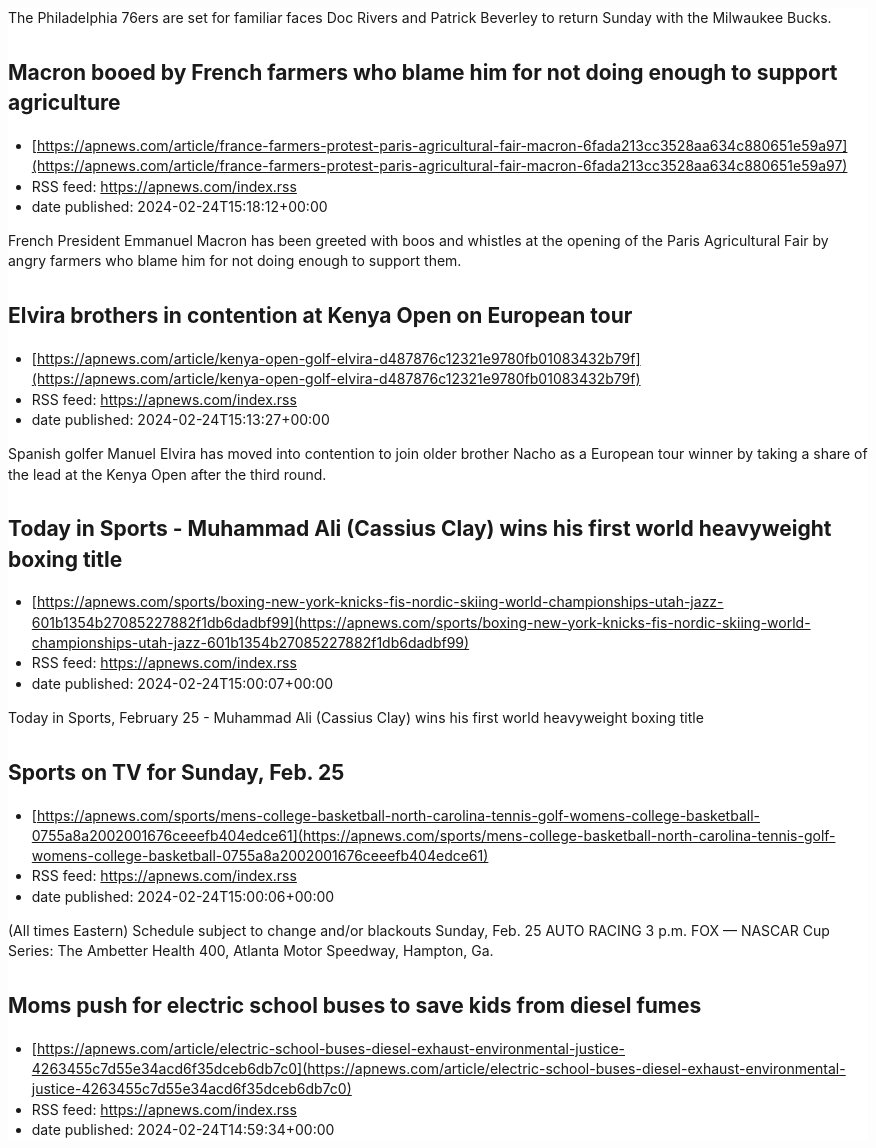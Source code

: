 The Philadelphia 76ers are set for familiar faces Doc Rivers and Patrick Beverley to return Sunday with the Milwaukee Bucks.

## Macron booed by French farmers who blame him for not doing enough to support agriculture
 - [https://apnews.com/article/france-farmers-protest-paris-agricultural-fair-macron-6fada213cc3528aa634c880651e59a97](https://apnews.com/article/france-farmers-protest-paris-agricultural-fair-macron-6fada213cc3528aa634c880651e59a97)
 - RSS feed: https://apnews.com/index.rss
 - date published: 2024-02-24T15:18:12+00:00

French President Emmanuel Macron has been greeted with boos and whistles at the opening of the Paris Agricultural Fair by angry farmers who blame him for not doing enough to support them.

## Elvira brothers in contention at Kenya Open on European tour
 - [https://apnews.com/article/kenya-open-golf-elvira-d487876c12321e9780fb01083432b79f](https://apnews.com/article/kenya-open-golf-elvira-d487876c12321e9780fb01083432b79f)
 - RSS feed: https://apnews.com/index.rss
 - date published: 2024-02-24T15:13:27+00:00

Spanish golfer Manuel Elvira has moved into contention to join older brother Nacho as a European tour winner by taking a share of the lead at the Kenya Open after the third round.

## Today in Sports - Muhammad Ali (Cassius Clay) wins his first world heavyweight boxing title
 - [https://apnews.com/sports/boxing-new-york-knicks-fis-nordic-skiing-world-championships-utah-jazz-601b1354b27085227882f1db6dadbf99](https://apnews.com/sports/boxing-new-york-knicks-fis-nordic-skiing-world-championships-utah-jazz-601b1354b27085227882f1db6dadbf99)
 - RSS feed: https://apnews.com/index.rss
 - date published: 2024-02-24T15:00:07+00:00

Today in Sports, February 25 - Muhammad Ali (Cassius Clay) wins his first world heavyweight boxing title

## Sports on TV for Sunday, Feb. 25
 - [https://apnews.com/sports/mens-college-basketball-north-carolina-tennis-golf-womens-college-basketball-0755a8a2002001676ceeefb404edce61](https://apnews.com/sports/mens-college-basketball-north-carolina-tennis-golf-womens-college-basketball-0755a8a2002001676ceeefb404edce61)
 - RSS feed: https://apnews.com/index.rss
 - date published: 2024-02-24T15:00:06+00:00

(All times Eastern) Schedule subject to change and/or blackouts Sunday, Feb. 25 AUTO RACING 3 p.m. FOX — NASCAR Cup Series: The Ambetter Health 400, Atlanta Motor Speedway, Hampton, Ga.

## Moms push for electric school buses to save kids from diesel fumes
 - [https://apnews.com/article/electric-school-buses-diesel-exhaust-environmental-justice-4263455c7d55e34acd6f35dceb6db7c0](https://apnews.com/article/electric-school-buses-diesel-exhaust-environmental-justice-4263455c7d55e34acd6f35dceb6db7c0)
 - RSS feed: https://apnews.com/index.rss
 - date published: 2024-02-24T14:59:34+00:00
